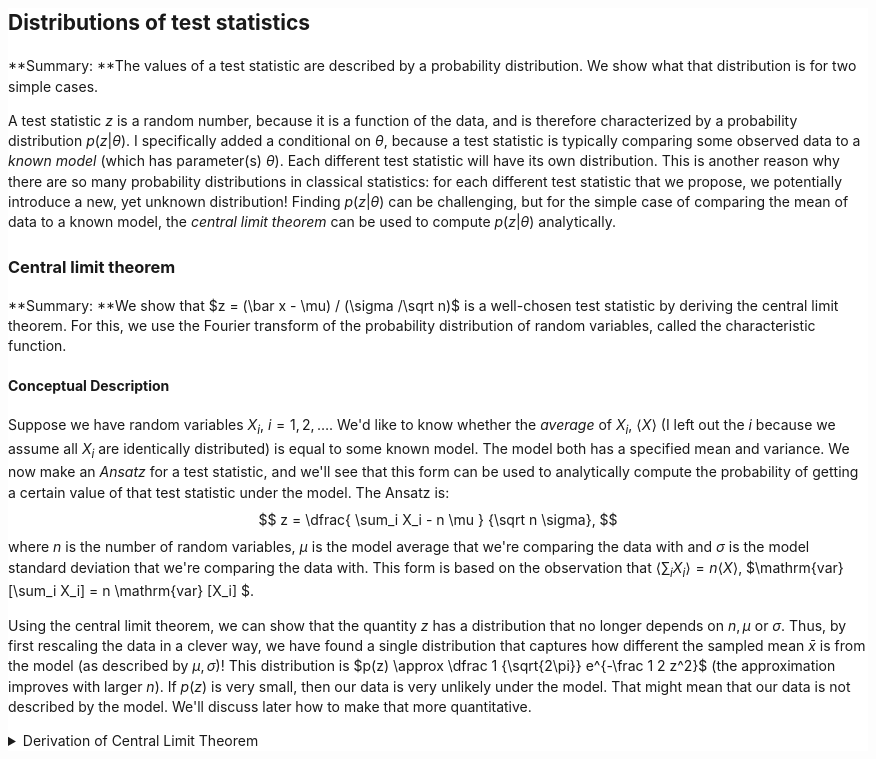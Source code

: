 ## Distributions of test statistics

**Summary: **The values of a test statistic are described by a probability distribution. We show what that distribution is for two simple cases.

A test statistic $z$ is a random number, because it is a function of the data, and is therefore characterized by a probability distribution $p(z | \theta)$. I specifically added a conditional on $\theta$, because a test statistic is typically comparing some observed data to a *known model* (which has parameter(s) $\theta$). Each different test statistic will have its own distribution. This is another reason why there are so many probability distributions in classical statistics: for each different test statistic that we propose, we potentially introduce a new, yet unknown distribution! Finding $p(z|\theta)$ can be challenging, but for the simple case of comparing the mean of data to a known model, the *central limit theorem* can be used to compute $p(z|\theta)$ analytically.

### Central limit theorem

**Summary: **We show that $z = (\bar x - \mu) / (\sigma /\sqrt n)$ is a well-chosen test statistic by deriving the central limit theorem. For this, we use the Fourier transform of the probability distribution of random variables, called the characteristic function.

#### Conceptual Description

Suppose we have random variables $X_i$, $i= 1, 2, \ldots$. We'd like to know whether the *average* of $X_i$, $\langle X \rangle$ (I left out the $i$ because we assume all $X_i$ are identically distributed) is equal to some known model. The model both has a specified mean and variance. We now make an *Ansatz* for a test statistic, and we'll see that this form can be used to analytically compute the probability of getting a certain value of that test statistic under the model. The Ansatz is:
$$
z = \dfrac{ \sum_i X_i -  n \mu } {\sqrt n \sigma},
$$
where $n$ is the number of random variables, $\mu$ is the model average that we're comparing the data with and $\sigma$ is the model standard deviation that we're comparing the data with.  This form is based on the observation that $\langle \sum_i X_i \rangle = n \langle X\rangle$, $\mathrm{var} [\sum_i X_i] = n \mathrm{var} [X_i] $.

Using the central limit theorem, we can show that the quantity $z$ has a distribution that no longer depends on $n,\mu$ or $\sigma$. Thus, by first rescaling the data in a clever way, we have found a single distribution that captures how different the sampled mean $\bar x$ is from the model (as described by $\mu, \sigma$)! This distribution is $p(z) \approx \dfrac 1 {\sqrt{2\pi}} e^{-\frac 1 2 z^2}$ (the approximation improves with larger $n$). If $p(z)$ is very small, then our data is very unlikely under the model. That might mean that our data is not described by the model. We'll discuss later how to make that more quantitative.

<details><summary>Derivation of Central Limit Theorem</summary>

#### Derivation

To compute the distribution of $z$, $p(z)$, we first split it up into smaller terms: $z_n = \sum_i Y_i / \sqrt n$, where $Y_i = (X_i - \mu)/\sigma$. We do this because $Y_i$ has the nice properties that $\langle Y \rangle = 0, \mathrm{var}[Y] = 1$. We now compute the *characteristic function* of $p(z)$, which is just the Fourier transform of $p(z)$:
$$
\phi_z (k) = \int dz \, p(z) e^{ikz} = \langle e^{ikz} \rangle.
$$
This might seem very ad hoc, but we'll see that this makes our derivation easier. This is not complete coincidence, since derivatives of the characteristic function can be related to averages, variances, etc. Since the exponent transforms a sum into a product ($e^{a+b} = e^a e^b$), we find that
$$
\phi_z (k) = \phi_{\sum_i Y_i/\sqrt n} (k) = \phi_{Y_1 / \sqrt n} \cdot \phi_{Y_2 / \sqrt n} \cdot ... = \prod _i \phi_{Y_i/\sqrt n} (k) = \phi_{Y/\sqrt n} (k)^n,
$$
where in the last step I used the fact that the $Y_i$ are all identically distributed and so have the same characteritic function. We use an additional property of the characteristic function, namely $\phi_{ax}(k) = \phi_x (ak)$, to find
$$

[^why-more-datapoints-decrease-likelihood]: For example, suppose we have a fair coin. What is more probable, throwing once heads, or throwing the exact combination {heads, heads, tails, head, heads, tails, tails, tails, heads}?